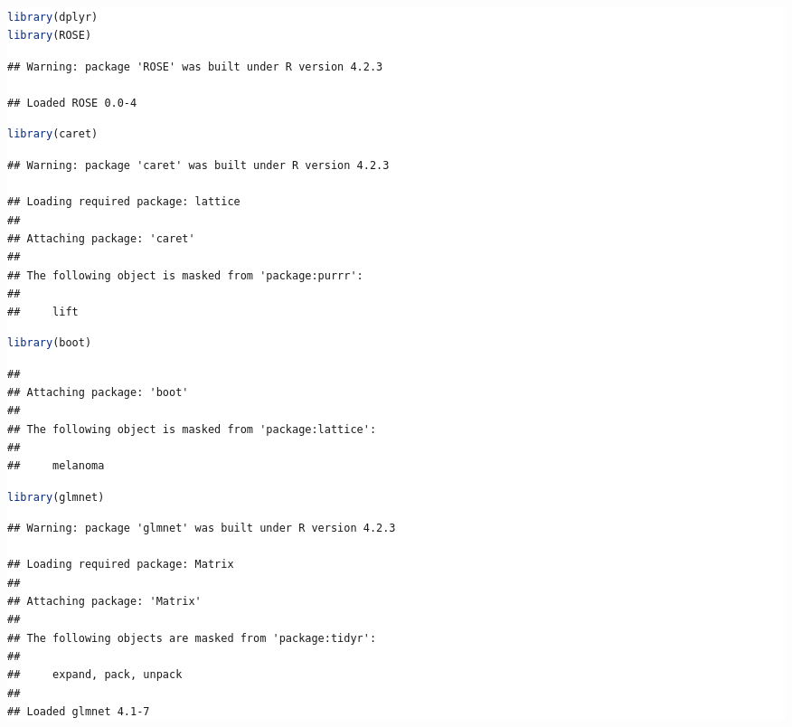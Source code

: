 ``` r
library(dplyr)
library(ROSE)
```

    ## Warning: package 'ROSE' was built under R version 4.2.3

    ## Loaded ROSE 0.0-4

``` r
library(caret)
```

    ## Warning: package 'caret' was built under R version 4.2.3

    ## Loading required package: lattice
    ## 
    ## Attaching package: 'caret'
    ## 
    ## The following object is masked from 'package:purrr':
    ## 
    ##     lift

``` r
library(boot)
```

    ## 
    ## Attaching package: 'boot'
    ## 
    ## The following object is masked from 'package:lattice':
    ## 
    ##     melanoma

``` r
library(glmnet)
```

    ## Warning: package 'glmnet' was built under R version 4.2.3

    ## Loading required package: Matrix
    ## 
    ## Attaching package: 'Matrix'
    ## 
    ## The following objects are masked from 'package:tidyr':
    ## 
    ##     expand, pack, unpack
    ## 
    ## Loaded glmnet 4.1-7
